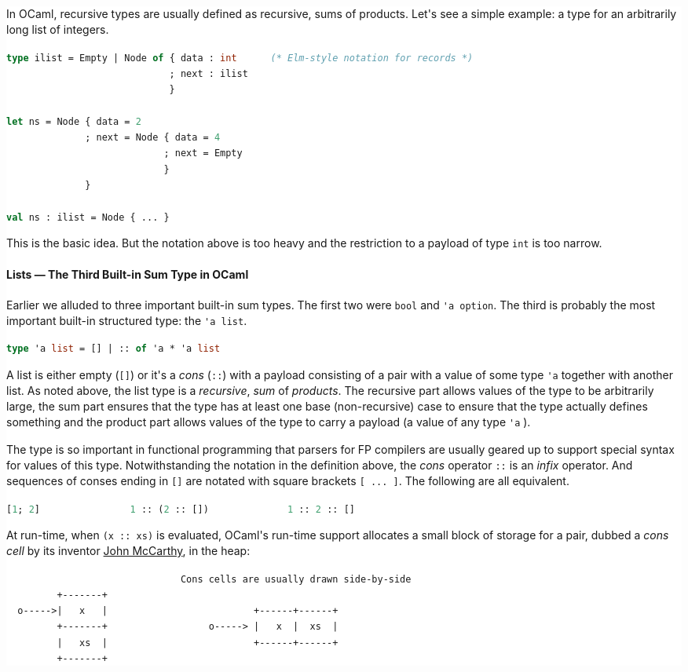 In OCaml, recursive types are usually defined as recursive, sums of products. Let's see a simple example: a type for an arbitrarily long list of integers.

```ocaml
type ilist = Empty | Node of { data : int      (* Elm-style notation for records *)
                             ; next : ilist        
                             }
                             
let ns = Node { data = 2
              ; next = Node { data = 4
                            ; next = Empty
                            }
              }
              
val ns : ilist = Node { ... }
```

This is the basic idea. But the notation above is too heavy and the restriction to a payload of type `int` is too narrow.

#### Lists — The Third Built-in Sum Type in OCaml

Earlier we alluded to three important built-in sum types. The first two were `bool` and `'a option`. The third is probably the most important built-in structured type: the `'a list`. 

```ocaml
type 'a list = [] | :: of 'a * 'a list
```

A list is either empty (`[]`) or it's a *cons* (`::`) with a payload consisting of a pair with a value of some type `'a` together with another list. As noted above, the list type is a *recursive*, *sum* of *products*. The recursive part allows values of the type to be arbitrarily large, the sum part ensures that the type has at least one base (non-recursive) case to ensure that the type actually defines something and the product part allows values of the type to carry a payload (a value of any type `'a` ).

The type is so important in functional programming that parsers for FP compilers are usually geared up to support special syntax for values of this type. Notwithstanding the notation in the definition above, the *cons* operator `::` is an *infix* operator. And sequences of conses ending in `[]` are notated with square brackets `[ ... ]`. The following are all equivalent.

```ocaml
[1; 2]                1 :: (2 :: [])              1 :: 2 :: []
```

At run-time, when `(x :: xs)` is evaluated,  OCaml's run-time support allocates a small block of storage for a pair, dubbed a *cons cell* by its inventor [John McCarthy](https://en.wikipedia.org/wiki/John_McCarthy_(computer_scientist)), in the heap:

```
                               Cons cells are usually drawn side-by-side
         +-------+      
  o----->|   x   |                          +------+------+
         +-------+                  o-----> |   x  |  xs  |
         |   xs  |                          +------+------+
         +-------+
```
